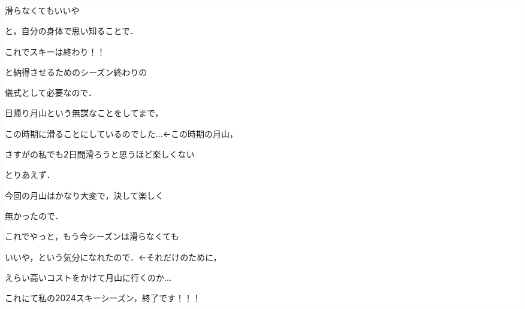 
滑らなくてもいいや


と，自分の身体で思い知ることで．


これでスキーは終わり！！


と納得させるためのシーズン終わりの


儀式として必要なので．


日帰り月山という無謀なことをしてまで，


この時期に滑ることにしているのでした…←この時期の月山，


さすがの私でも2日間滑ろうと思うほど楽しくない





とりあえず．


今回の月山はかなり大変で，決して楽しく


無かったので．


これでやっと，もう今シーズンは滑らなくても


いいや，という気分になれたので．←それだけのために，


えらい高いコストをかけて月山に行くのか…





これにて私の2024スキーシーズン，終了です！！！
